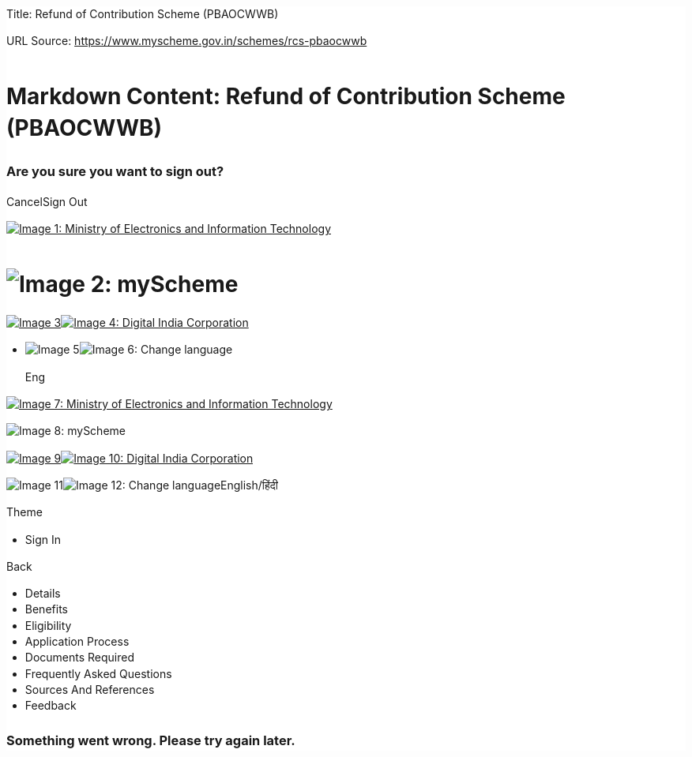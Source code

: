 Title: Refund of Contribution Scheme (PBAOCWWB)

URL Source: https://www.myscheme.gov.in/schemes/rcs-pbaocwwb

Markdown Content:
Refund of Contribution Scheme (PBAOCWWB)
===============
  

### Are you sure you want to sign out?

CancelSign Out

[![Image 1: Ministry of Electronics and Information Technology](https://cdn.myscheme.in/images/logos/emblem-black.svg)](https://www.myscheme.gov.in/)

![Image 2: myScheme](https://cdn.myscheme.in/images/logos/myscheme-logo-black.svg)
==================================================================================

[![Image 3](blob:https://www.myscheme.gov.in/7029bfa5283c1934d72d4efe1c626373)![Image 4: Digital India Corporation](https://cdn.myscheme.in/images/logos/digital-india-black.svg)](https://www.digitalindia.gov.in/)

*   ![Image 5](blob:https://www.myscheme.gov.in/39e3356370f513e3664ceae4ebfc3a5a)![Image 6: Change language](blob:https://www.myscheme.gov.in/b9a31d3949b1882a09ed2f8508d538f3)
    
    Eng
    

[![Image 7: Ministry of Electronics and Information Technology](https://cdn.myscheme.in/images/logos/emblem-black.svg)](https://www.myscheme.gov.in/)

![Image 8: myScheme](https://cdn.myscheme.in/images/logos/myscheme-logo-black.svg)

[![Image 9](blob:https://www.myscheme.gov.in/04e0786ebe0ffe2b3244c2451b75b80f)![Image 10: Digital India Corporation](https://cdn.myscheme.in/images/logos/digital-india-black.svg)](https://www.digitalindia.gov.in/)

![Image 11](blob:https://www.myscheme.gov.in/39e3356370f513e3664ceae4ebfc3a5a)![Image 12: Change language](https://cdn.myscheme.in/images/icons/language.svg)English/हिंदी

Theme

*   Sign In

Back

*   Details
*   Benefits
*   Eligibility
*   Application Process
*   Documents Required
*   Frequently Asked Questions
*   Sources And References
*   Feedback

### Something went wrong. Please try again later.
